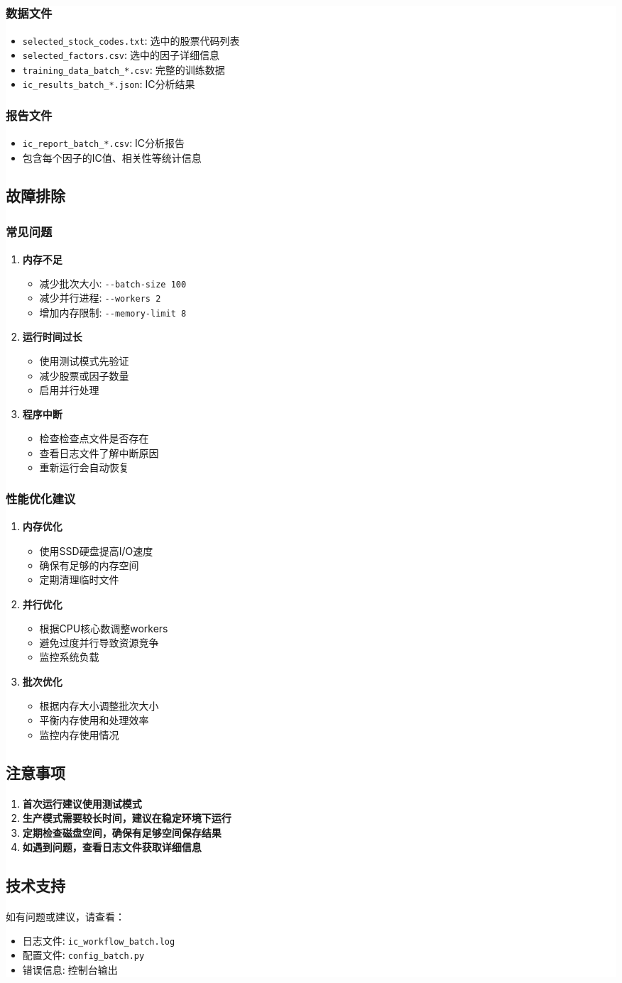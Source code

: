 ### 数据文件
- `selected_stock_codes.txt`: 选中的股票代码列表
- `selected_factors.csv`: 选中的因子详细信息
- `training_data_batch_*.csv`: 完整的训练数据
- `ic_results_batch_*.json`: IC分析结果

### 报告文件
- `ic_report_batch_*.csv`: IC分析报告
- 包含每个因子的IC值、相关性等统计信息

## 故障排除

### 常见问题

1. **内存不足**
   - 减少批次大小: `--batch-size 100`
   - 减少并行进程: `--workers 2`
   - 增加内存限制: `--memory-limit 8`

2. **运行时间过长**
   - 使用测试模式先验证
   - 减少股票或因子数量
   - 启用并行处理

3. **程序中断**
   - 检查检查点文件是否存在
   - 查看日志文件了解中断原因
   - 重新运行会自动恢复

### 性能优化建议

1. **内存优化**
   - 使用SSD硬盘提高I/O速度
   - 确保有足够的内存空间
   - 定期清理临时文件

2. **并行优化**
   - 根据CPU核心数调整workers
   - 避免过度并行导致资源竞争
   - 监控系统负载

3. **批次优化**
   - 根据内存大小调整批次大小
   - 平衡内存使用和处理效率
   - 监控内存使用情况

## 注意事项

1. **首次运行建议使用测试模式**
2. **生产模式需要较长时间，建议在稳定环境下运行**
3. **定期检查磁盘空间，确保有足够空间保存结果**
4. **如遇到问题，查看日志文件获取详细信息**

## 技术支持

如有问题或建议，请查看：
- 日志文件: `ic_workflow_batch.log`
- 配置文件: `config_batch.py`
- 错误信息: 控制台输出
